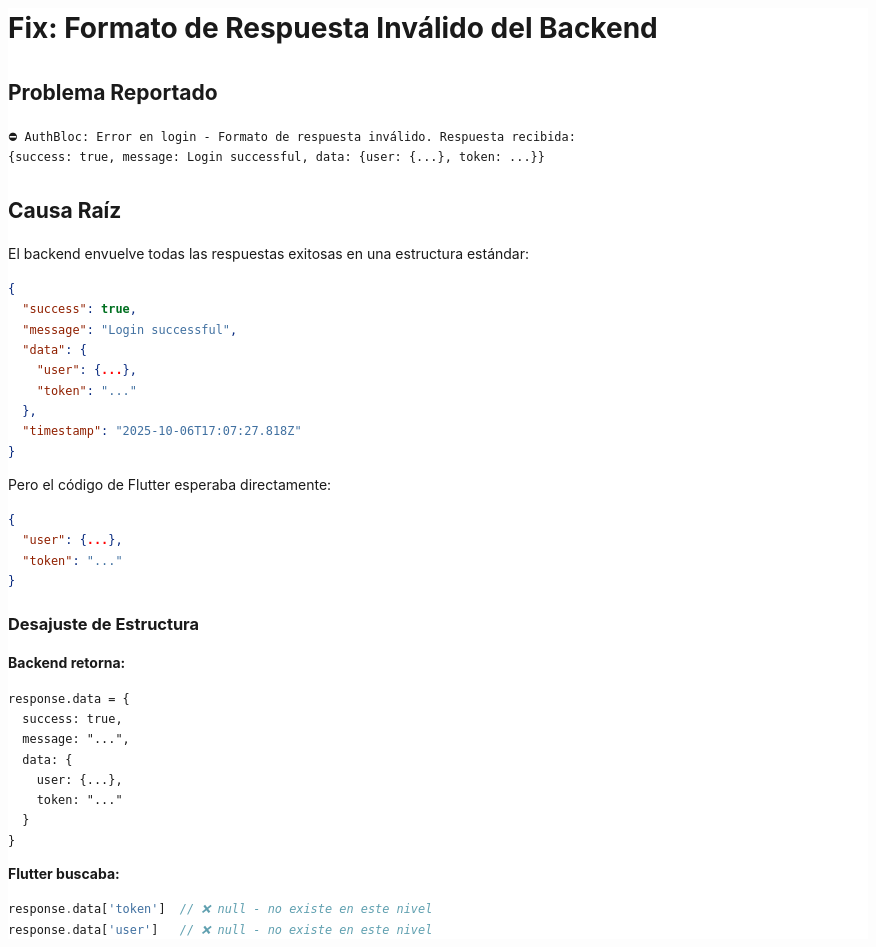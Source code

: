 # Fix: Formato de Respuesta Inválido del Backend

## Problema Reportado

```
⛔ AuthBloc: Error en login - Formato de respuesta inválido. Respuesta recibida:
{success: true, message: Login successful, data: {user: {...}, token: ...}}
```

## Causa Raíz

El backend envuelve todas las respuestas exitosas en una estructura estándar:

```json
{
  "success": true,
  "message": "Login successful",
  "data": {
    "user": {...},
    "token": "..."
  },
  "timestamp": "2025-10-06T17:07:27.818Z"
}
```

Pero el código de Flutter esperaba directamente:

```json
{
  "user": {...},
  "token": "..."
}
```

### Desajuste de Estructura

**Backend retorna:**

```
response.data = {
  success: true,
  message: "...",
  data: {
    user: {...},
    token: "..."
  }
}
```

**Flutter buscaba:**

```dart
response.data['token']  // ❌ null - no existe en este nivel
response.data['user']   // ❌ null - no existe en este nivel
```
